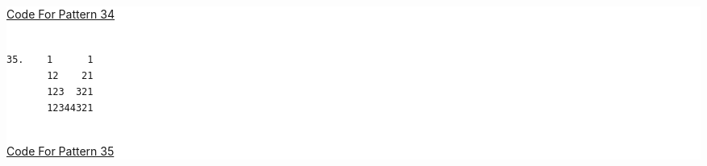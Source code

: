 [Code For Pattern 34](https://github.com/Yash-Daxini/Patterns_Solutions/blob/main/Pattern34.java)

```text
       
35.    1      1
       12    21
       123  321
       12344321
       
```

[Code For Pattern 35](https://github.com/Yash-Daxini/Patterns_Solutions/blob/main/Pattern35.java)
